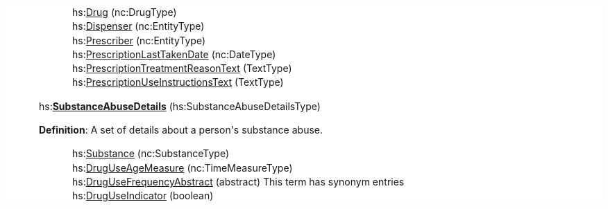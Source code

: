 <p style='margin-top:0in;margin-right:0in;margin-bottom:0in;
margin-left:1.0in;margin-bottom:.0001pt'>hs:<span><a
href="https://beta.movement.niem.gov/#/details?entityID=nc%3ADrug">Drug</a></span> (nc:DrugType) </p>

<p style='margin-top:0in;margin-right:0in;margin-bottom:0in;
margin-left:1.0in;margin-bottom:.0001pt'>hs:<span><a
href="https://beta.movement.niem.gov/#/details?entityID=hs%3ADispenser">Dispenser</a></span> (nc:EntityType) </p>

<p style='margin-top:0in;margin-right:0in;margin-bottom:0in;
margin-left:1.0in;margin-bottom:.0001pt'>hs:<span><a
href="https://beta.movement.niem.gov/#/details?entityID=hs%3APrescriber">Prescriber</a></span> (nc:EntityType) </p>

<p style='margin-top:0in;margin-right:0in;margin-bottom:0in;
margin-left:1.0in;margin-bottom:.0001pt'>hs:<span><a
href="https://beta.movement.niem.gov/#/details?entityID=hs%3APrescriptionLastTakenDate">PrescriptionLastTakenDate</a></span> (nc:DateType) </p>

<p style='margin-top:0in;margin-right:0in;margin-bottom:0in;
margin-left:1.0in;margin-bottom:.0001pt'>hs:<span><a
href="https://beta.movement.niem.gov/#/details?entityID=hs%3APrescriptionTreatmentReasonText">PrescriptionTreatmentReasonText</a></span>
(TextType)</p>

<p style='margin-top:0in;margin-right:0in;margin-bottom:0in;
margin-left:1.0in;margin-bottom:.0001pt'>hs:<span><a
href="https://beta.movement.niem.gov/#/details?entityID=hs%3APrescriptionUseInstructionsText">PrescriptionUseInstructionsText</a></span>
(TextType)</p>

<p style='margin-left:.5in'>hs:<span><b><a
href="https://beta.movement.niem.gov/#/details?entityID=hs%3ASubstanceAbuseDetails">SubstanceAbuseDetails</a></b></span> (hs:SubstanceAbuseDetailsType) </p>

<p style='margin-left:.5in'><b>Definition</b>: A set of details about a person's substance abuse.</p>

<p style='margin-top:0in;margin-right:0in;margin-bottom:0in;
margin-left:1.0in;margin-bottom:.0001pt'>hs:<span><a
href="https://beta.movement.niem.gov/#/details?entityID=nc%3ASubstance">Substance</a></span> (nc:SubstanceType) </p>

<p style='margin-top:0in;margin-right:0in;margin-bottom:0in;
margin-left:1.0in;margin-bottom:.0001pt'>hs:<span><a
href="https://beta.movement.niem.gov/#/details?entityID=hs%3ADrugUseAgeMeasure">DrugUseAgeMeasure</a></span> (nc:TimeMeasureType) </p>

<p style='margin-top:0in;margin-right:0in;margin-bottom:0in;
margin-left:1.0in;margin-bottom:.0001pt'>hs:<span><a
href="https://beta.movement.niem.gov/#/details?entityID=hs%3ADrugUseFrequencyAbstract">DrugUseFrequencyAbstract</a></span>
 (abstract) This term has synonym entries</p>

<p style='margin-top:0in;margin-right:0in;margin-bottom:0in;
margin-left:1.0in;margin-bottom:.0001pt'>hs:<span><a
href="https://beta.movement.niem.gov/#/details?entityID=hs%3ADrugUseIndicator">DrugUseIndicator</a></span>
(boolean)</p>
